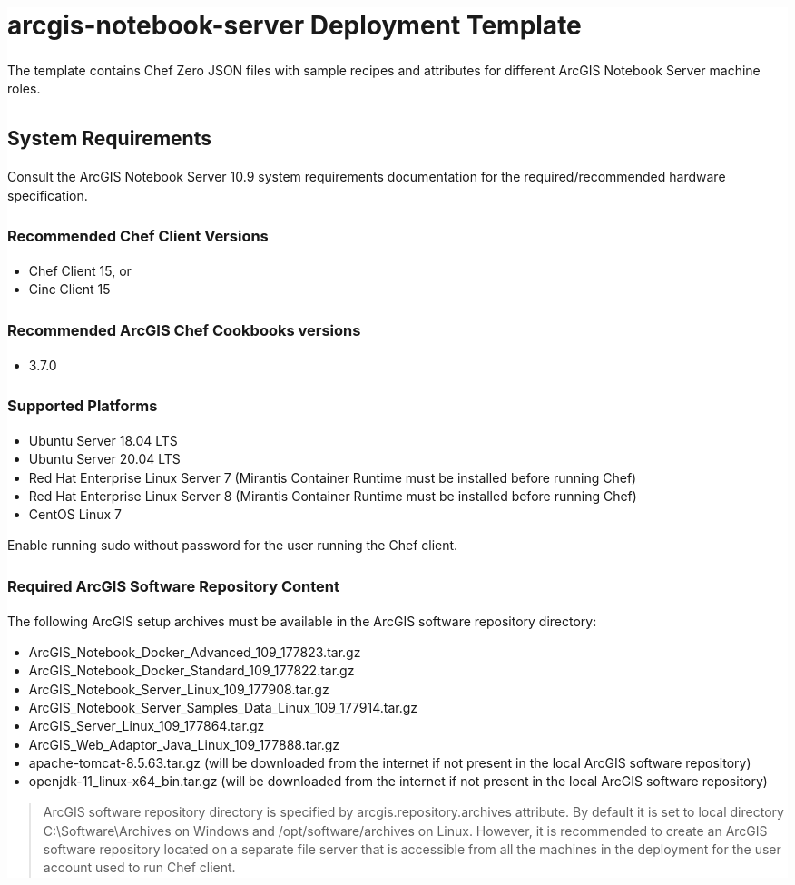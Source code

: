 # arcgis-notebook-server Deployment Template

The template contains Chef Zero JSON files with sample recipes and attributes for different ArcGIS Notebook Server machine roles.

## System Requirements

Consult the ArcGIS Notebook Server 10.9 system requirements documentation for the required/recommended hardware specification.

### Recommended Chef Client Versions

* Chef Client 15, or
* Cinc Client 15

### Recommended ArcGIS Chef Cookbooks versions

* 3.7.0

### Supported Platforms

* Ubuntu Server 18.04 LTS
* Ubuntu Server 20.04 LTS
* Red Hat Enterprise Linux Server 7 (Mirantis Container Runtime must be installed before running Chef)
* Red Hat Enterprise Linux Server 8 (Mirantis Container Runtime must be installed before running Chef)
* CentOS Linux 7

Enable running sudo without password for the user running the Chef client.

### Required ArcGIS Software Repository Content

The following ArcGIS setup archives must be available in the ArcGIS software repository directory:

* ArcGIS_Notebook_Docker_Advanced_109_177823.tar.gz
* ArcGIS_Notebook_Docker_Standard_109_177822.tar.gz
* ArcGIS_Notebook_Server_Linux_109_177908.tar.gz
* ArcGIS_Notebook_Server_Samples_Data_Linux_109_177914.tar.gz
* ArcGIS_Server_Linux_109_177864.tar.gz
* ArcGIS_Web_Adaptor_Java_Linux_109_177888.tar.gz
* apache-tomcat-8.5.63.tar.gz (will be downloaded from the internet if not present in the local ArcGIS software repository)
* openjdk-11_linux-x64_bin.tar.gz (will be downloaded from the internet if not present in the local ArcGIS software repository)

> ArcGIS software repository directory is specified by arcgis.repository.archives attribute. By default it is set to local directory C:\Software\Archives on Windows and /opt/software/archives on Linux. However, it is recommended to create an ArcGIS software repository located on a separate file server that is accessible from all the machines in the deployment for the user account used to run Chef client.
